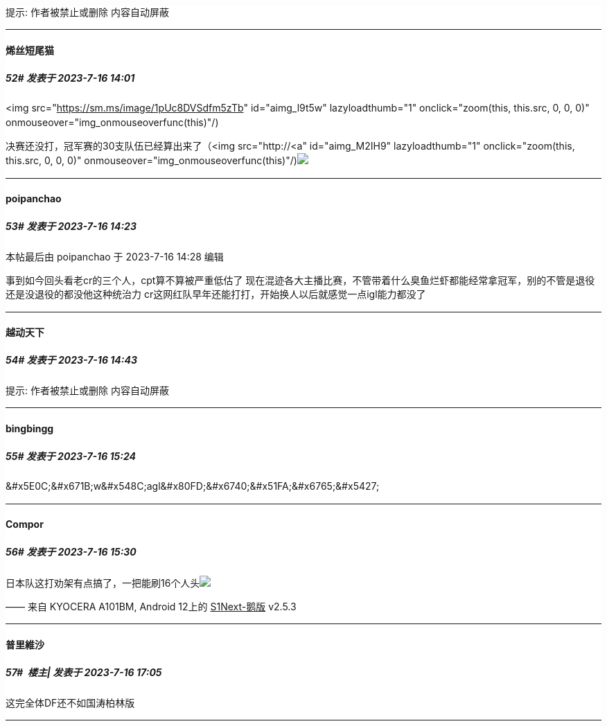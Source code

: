 提示: 作者被禁止或删除 内容自动屏蔽

*****

####  烯丝短尾猫  
##### 52#       发表于 2023-7-16 14:01

<img src="https://sm.ms/image/1pUc8DVSdfm5zTb" id="aimg_l9t5w" lazyloadthumb="1" onclick="zoom(this, this.src, 0, 0, 0)" onmouseover="img_onmouseoverfunc(this)"/)

决赛还没打，冠军赛的30支队伍已经算出来了（<img src="http://&lt;a" id="aimg_M2IH9" lazyloadthumb="1" onclick="zoom(this, this.src, 0, 0, 0)" onmouseover="img_onmouseoverfunc(this)"/)<img src="https://s2.loli.net/2023/07/16/1pUc8DVSdfm5zTb.png" referrerpolicy="no-referrer"> 

*****

####  poipanchao  
##### 53#       发表于 2023-7-16 14:23

 本帖最后由 poipanchao 于 2023-7-16 14:28 编辑 

事到如今回头看老cr的三个人，cpt算不算被严重低估了
现在混迹各大主播比赛，不管带着什么臭鱼烂虾都能经常拿冠军，别的不管是退役还是没退役的都没他这种统治力
cr这网红队早年还能打打，开始换人以后就感觉一点igl能力都没了

*****

####  越动天下  
##### 54#       发表于 2023-7-16 14:43

提示: 作者被禁止或删除 内容自动屏蔽

*****

####  bingbingg  
##### 55#       发表于 2023-7-16 15:24

&amp;#x5E0C;&amp;#x671B;w&amp;#x548C;agl&amp;#x80FD;&amp;#x6740;&amp;#x51FA;&amp;#x6765;&amp;#x5427;

*****

####  Compor  
##### 56#       发表于 2023-7-16 15:30

日本队这打劝架有点搞了，一把能刷16个人头<img src="https://static.saraba1st.com/image/smiley/face2017/068.png" referrerpolicy="no-referrer">

—— 来自 KYOCERA A101BM, Android 12上的 [S1Next-鹅版](https://github.com/ykrank/S1-Next/releases) v2.5.3

*****

####  普里維沙  
##### 57#         楼主| 发表于 2023-7-16 17:05

这完全体DF还不如国涛柏林版

*****
